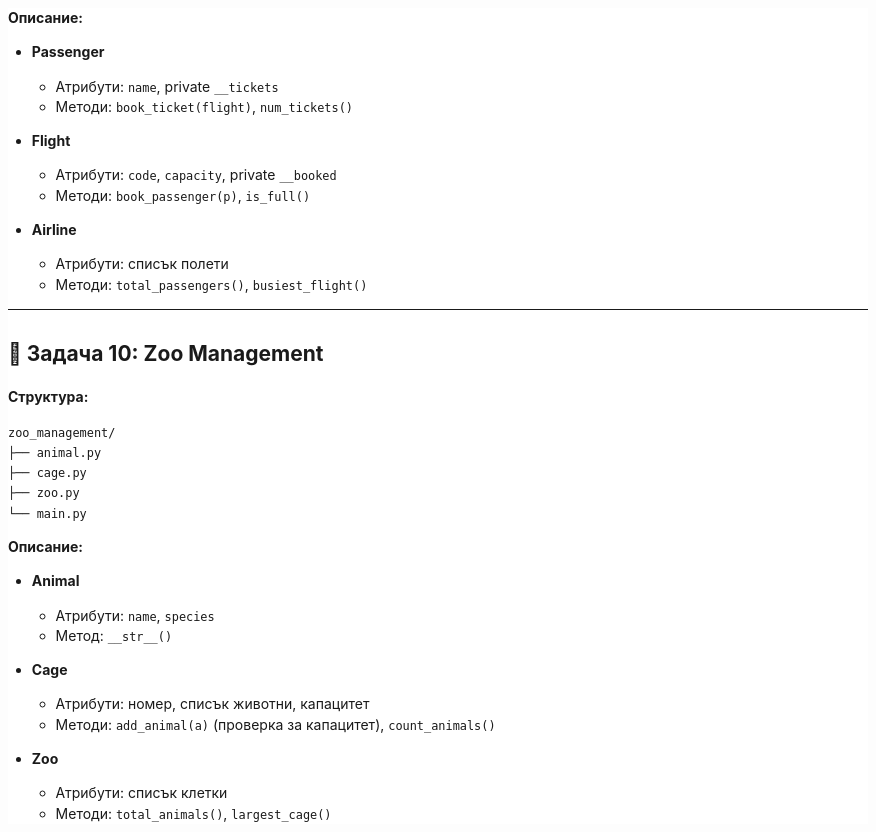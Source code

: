 **Описание:**
- **Passenger**
  - Атрибути: `name`, private `__tickets`
  - Методи: `book_ticket(flight)`, `num_tickets()`

- **Flight**
  - Атрибути: `code`, `capacity`, private `__booked`
  - Методи: `book_passenger(p)`, `is_full()`

- **Airline**
  - Атрибути: списък полети
  - Методи: `total_passengers()`, `busiest_flight()`

---

## 📌 Задача 10: Zoo Management

**Структура:**
```
zoo_management/
├── animal.py
├── cage.py
├── zoo.py
└── main.py
```

**Описание:**
- **Animal**
  - Атрибути: `name`, `species`
  - Метод: `__str__()`

- **Cage**
  - Атрибути: номер, списък животни, капацитет
  - Методи: `add_animal(a)` (проверка за капацитет), `count_animals()`

- **Zoo**
  - Атрибути: списък клетки
  - Методи: `total_animals()`, `largest_cage()`
